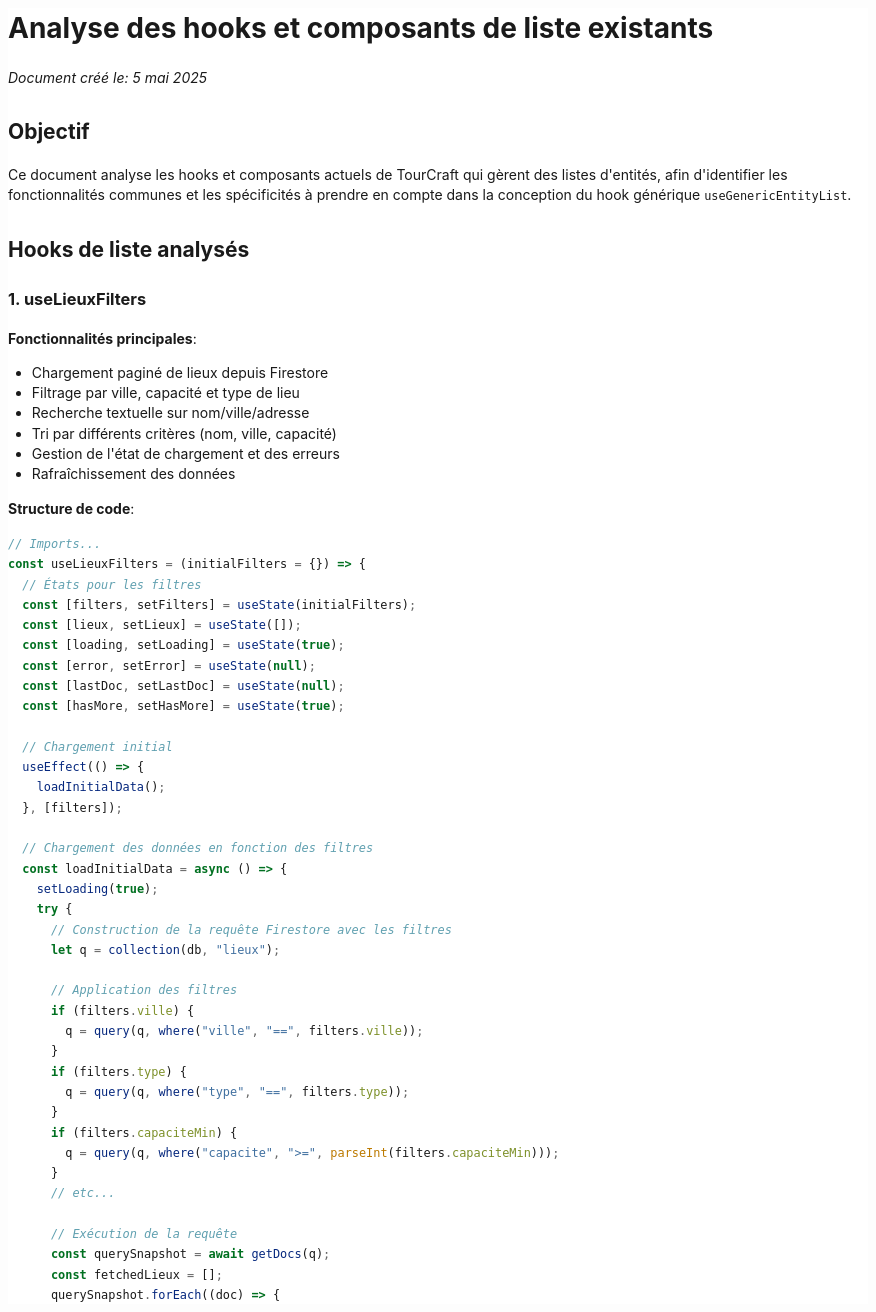 # Analyse des hooks et composants de liste existants

*Document créé le: 5 mai 2025*

## Objectif

Ce document analyse les hooks et composants actuels de TourCraft qui gèrent des listes d'entités, afin d'identifier les fonctionnalités communes et les spécificités à prendre en compte dans la conception du hook générique `useGenericEntityList`.

## Hooks de liste analysés

### 1. useLieuxFilters

**Fonctionnalités principales**:
- Chargement paginé de lieux depuis Firestore
- Filtrage par ville, capacité et type de lieu
- Recherche textuelle sur nom/ville/adresse
- Tri par différents critères (nom, ville, capacité)
- Gestion de l'état de chargement et des erreurs
- Rafraîchissement des données

**Structure de code**:
```javascript
// Imports...
const useLieuxFilters = (initialFilters = {}) => {
  // États pour les filtres
  const [filters, setFilters] = useState(initialFilters);
  const [lieux, setLieux] = useState([]);
  const [loading, setLoading] = useState(true);
  const [error, setError] = useState(null);
  const [lastDoc, setLastDoc] = useState(null);
  const [hasMore, setHasMore] = useState(true);

  // Chargement initial
  useEffect(() => {
    loadInitialData();
  }, [filters]);

  // Chargement des données en fonction des filtres
  const loadInitialData = async () => {
    setLoading(true);
    try {
      // Construction de la requête Firestore avec les filtres
      let q = collection(db, "lieux");
      
      // Application des filtres
      if (filters.ville) {
        q = query(q, where("ville", "==", filters.ville));
      }
      if (filters.type) {
        q = query(q, where("type", "==", filters.type));
      }
      if (filters.capaciteMin) {
        q = query(q, where("capacite", ">=", parseInt(filters.capaciteMin)));
      }
      // etc...
      
      // Exécution de la requête
      const querySnapshot = await getDocs(q);
      const fetchedLieux = [];
      querySnapshot.forEach((doc) => {
```